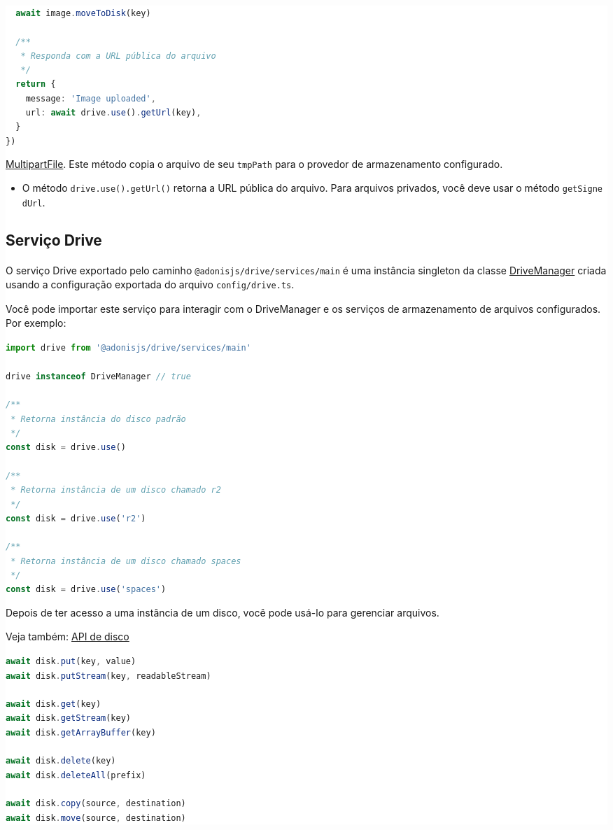 ```ts {21,28}
  await image.moveToDisk(key)

  /**
   * Responda com a URL pública do arquivo
   */
  return {
    message: 'Image uploaded',
    url: await drive.use().getUrl(key),
  }
})
```

[MultipartFile](https://github.com/adonisjs/drive/blob/develop/providers/drive_provider.ts#L110). Este método copia o arquivo de seu `tmpPath` para o provedor de armazenamento configurado.

- O método `drive.use().getUrl()` retorna a URL pública do arquivo. Para arquivos privados, você deve usar o método `getSignedUrl`.

## Serviço Drive

O serviço Drive exportado pelo caminho `@adonisjs/drive/services/main` é uma instância singleton da classe [DriveManager](https://flydrive.dev/docs/drive_manager) criada usando a configuração exportada do arquivo `config/drive.ts`.

Você pode importar este serviço para interagir com o DriveManager e os serviços de armazenamento de arquivos configurados. Por exemplo:

```ts
import drive from '@adonisjs/drive/services/main'

drive instanceof DriveManager // true

/**
 * Retorna instância do disco padrão
 */
const disk = drive.use()

/**
 * Retorna instância de um disco chamado r2
 */
const disk = drive.use('r2')

/**
 * Retorna instância de um disco chamado spaces
 */
const disk = drive.use('spaces')
```

Depois de ter acesso a uma instância de um disco, você pode usá-lo para gerenciar arquivos.

Veja também: [API de disco](https://flydrive.dev/docs/disk_api)

```ts
await disk.put(key, value)
await disk.putStream(key, readableStream)

await disk.get(key)
await disk.getStream(key)
await disk.getArrayBuffer(key)

await disk.delete(key)
await disk.deleteAll(prefix)

await disk.copy(source, destination)
await disk.move(source, destination)

```